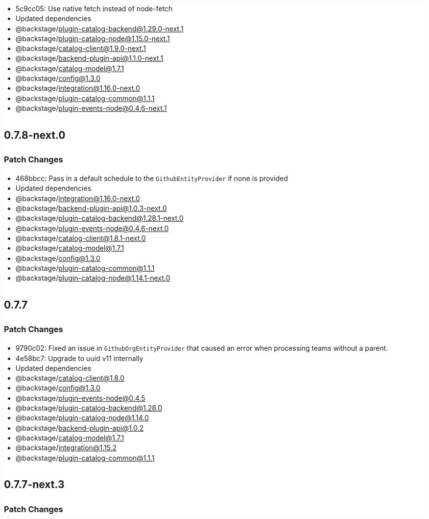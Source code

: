 - 5c9cc05: Use native fetch instead of node-fetch
- Updated dependencies
 - @backstage/plugin-catalog-backend@1.29.0-next.1
 - @backstage/plugin-catalog-node@1.15.0-next.1
 - @backstage/catalog-client@1.9.0-next.1
 - @backstage/backend-plugin-api@1.1.0-next.1
 - @backstage/catalog-model@1.7.1
 - @backstage/config@1.3.0
 - @backstage/integration@1.16.0-next.0
 - @backstage/plugin-catalog-common@1.1.1
 - @backstage/plugin-events-node@0.4.6-next.1

## 0.7.8-next.0

### Patch Changes

- 468bbcc: Pass in a default schedule to the `GithubEntityProvider` if none is provided
- Updated dependencies
 - @backstage/integration@1.16.0-next.0
 - @backstage/backend-plugin-api@1.0.3-next.0
 - @backstage/plugin-catalog-backend@1.28.1-next.0
 - @backstage/plugin-events-node@0.4.6-next.0
 - @backstage/catalog-client@1.8.1-next.0
 - @backstage/catalog-model@1.7.1
 - @backstage/config@1.3.0
 - @backstage/plugin-catalog-common@1.1.1
 - @backstage/plugin-catalog-node@1.14.1-next.0

## 0.7.7

### Patch Changes

- 9790c02: Fixed an issue in `GithubOrgEntityProvider` that caused an error when processing teams without a parent.
- 4e58bc7: Upgrade to uuid v11 internally
- Updated dependencies
 - @backstage/catalog-client@1.8.0
 - @backstage/config@1.3.0
 - @backstage/plugin-events-node@0.4.5
 - @backstage/plugin-catalog-backend@1.28.0
 - @backstage/plugin-catalog-node@1.14.0
 - @backstage/backend-plugin-api@1.0.2
 - @backstage/catalog-model@1.7.1
 - @backstage/integration@1.15.2
 - @backstage/plugin-catalog-common@1.1.1

## 0.7.7-next.3

### Patch Changes
